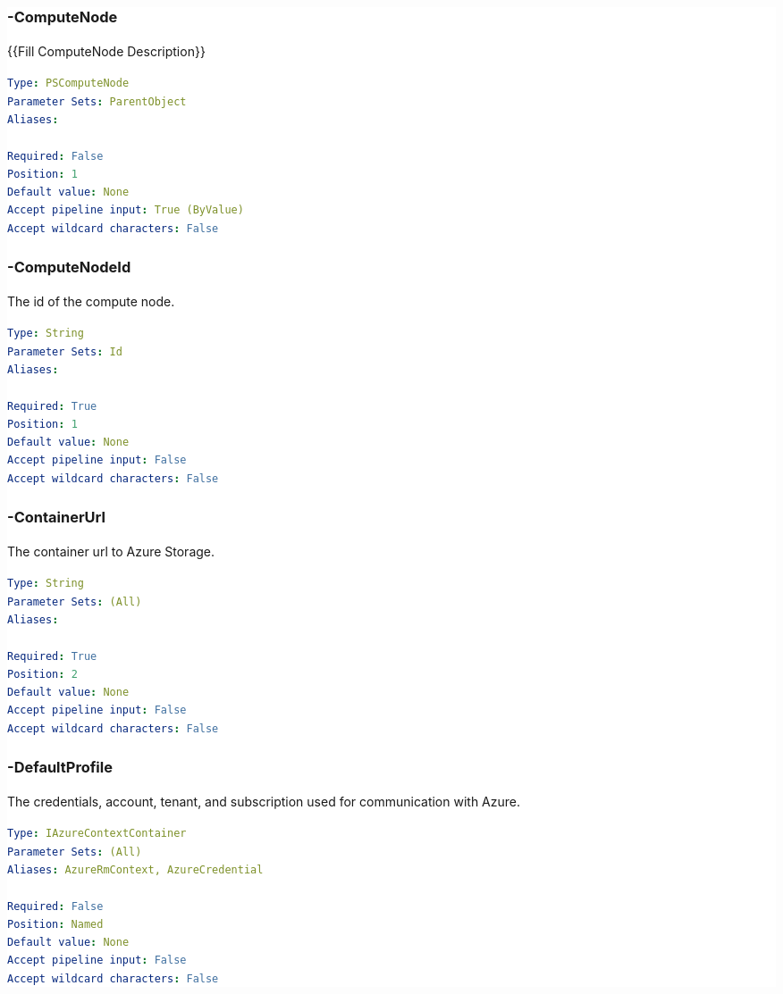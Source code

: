 ### -ComputeNode
{{Fill ComputeNode Description}}

```yaml
Type: PSComputeNode
Parameter Sets: ParentObject
Aliases:

Required: False
Position: 1
Default value: None
Accept pipeline input: True (ByValue)
Accept wildcard characters: False
```

### -ComputeNodeId
The id of the compute node.

```yaml
Type: String
Parameter Sets: Id
Aliases:

Required: True
Position: 1
Default value: None
Accept pipeline input: False
Accept wildcard characters: False
```

### -ContainerUrl
The container url to Azure Storage.

```yaml
Type: String
Parameter Sets: (All)
Aliases:

Required: True
Position: 2
Default value: None
Accept pipeline input: False
Accept wildcard characters: False
```

### -DefaultProfile
The credentials, account, tenant, and subscription used for communication with Azure.

```yaml
Type: IAzureContextContainer
Parameter Sets: (All)
Aliases: AzureRmContext, AzureCredential

Required: False
Position: Named
Default value: None
Accept pipeline input: False
Accept wildcard characters: False
```
